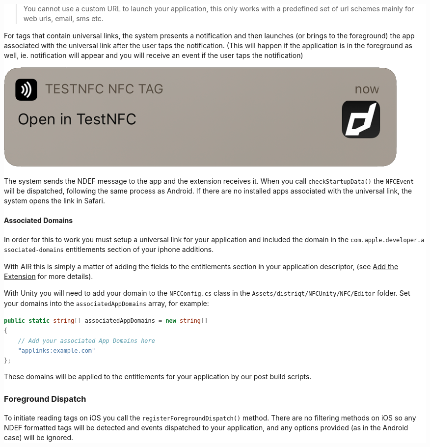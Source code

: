 >
> You cannot use a custom URL to launch your application, this only works with a predefined set of url schemes mainly for web urls, email, sms etc.
>

For tags that contain universal links, the system presents a notification and then launches (or brings to the foreground) the app associated with the universal link after the user taps the notification. (This will happen if the application is in the foreground as well, ie. notification will appear and you will receive an event if the user taps the notification)

![](images/ios-nfc-scan-notification.png)

The system sends the NDEF message to the app and the extension receives it. When you call `checkStartupData()` the `NFCEvent` will be dispatched, following the same process as Android. 
If there are no installed apps associated with the universal link, the system opens the link in Safari.


#### Associated Domains 

In order for this to work you must setup a universal link for your application and included the domain in the `com.apple.developer.associated-domains` entitlements section of your iphone additions.

With AIR this is simply a matter of adding the fields to the entitlements section in your application descriptor, (see [Add the Extension](add-the-extension#ios) for more details).

With Unity you will need to add your domain to the `NFCConfig.cs` class in the `Assets/distriqt/NFCUnity/NFC/Editor` folder. Set your domains into the `associatedAppDomains` array, for example:

```csharp title="Unity: NFCConfig.cs"
public static string[] associatedAppDomains = new string[] 
{
    // Add your associated App Domains here
    "applinks:example.com"
};
```

These domains will be applied to the entitlements for your application by our post build scripts.





### Foreground Dispatch

To initiate reading tags on iOS you call the `registerForegroundDispatch()` method. There are no filtering methods on iOS so any NDEF formatted tags will be detected and events dispatched to your application, and any options provided (as in the Android case) will be ignored.
